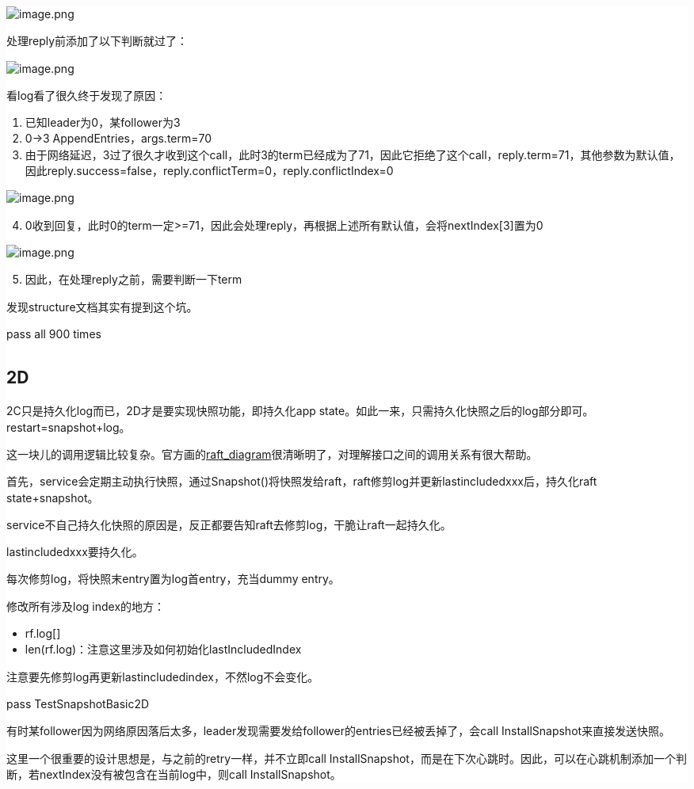 ![image.png](https://cdn.nlark.com/yuque/0/2021/png/518073/1624008157653-1fa90658-216c-4060-88d7-3d0dc2f50be5.png)

处理reply前添加了以下判断就过了：

![image.png](https://cdn.nlark.com/yuque/0/2021/png/518073/1624016588130-eb3a923e-8f3e-469a-ad8c-064f74ad53e2.png)

看log看了很久终于发现了原因：

1. 已知leader为0，某follower为3
2. 0->3 AppendEntries，args.term=70
3. 由于网络延迟，3过了很久才收到这个call，此时3的term已经成为了71，因此它拒绝了这个call，reply.term=71，其他参数为默认值，因此reply.success=false，reply.conflictTerm=0，reply.conflictIndex=0

![image.png](https://cdn.nlark.com/yuque/0/2021/png/518073/1624252288597-5f227330-7006-4393-b059-7d385762e3a0.png)

4. 0收到回复，此时0的term一定>=71，因此会处理reply，再根据上述所有默认值，会将nextIndex[3]置为0

![image.png](https://cdn.nlark.com/yuque/0/2021/png/518073/1624252389260-df4fef2b-03ae-4aaf-a1e7-d5265eed83d7.png)

5. 因此，在处理reply之前，需要判断一下term

发现structure文档其实有提到这个坑。



pass all 900 times



## 2D

2C只是持久化log而已，2D才是要实现快照功能，即持久化app state。如此一来，只需持久化快照之后的log部分即可。restart=snapshot+log。

这一块儿的调用逻辑比较复杂。官方画的[raft_diagram](https://pdos.csail.mit.edu/6.824/notes/raft_diagram.pdf)很清晰明了，对理解接口之间的调用关系有很大帮助。



首先，service会定期主动执行快照，通过Snapshot()将快照发给raft，raft修剪log并更新lastincludedxxx后，持久化raft state+snapshot。

service不自己持久化快照的原因是，反正都要告知raft去修剪log，干脆让raft一起持久化。

lastincludedxxx要持久化。

每次修剪log，将快照末entry置为log首entry，充当dummy entry。

修改所有涉及log index的地方：

- rf.log[]
- len(rf.log)：注意这里涉及如何初始化lastIncludedIndex

注意要先修剪log再更新lastincludedindex，不然log不会变化。



pass TestSnapshotBasic2D



有时某follower因为网络原因落后太多，leader发现需要发给follower的entries已经被丢掉了，会call InstallSnapshot来直接发送快照。

这里一个很重要的设计思想是，与之前的retry一样，并不立即call InstallSnapshot，而是在下次心跳时。因此，可以在心跳机制添加一个判断，若nextIndex没有被包含在当前log中，则call InstallSnapshot。
